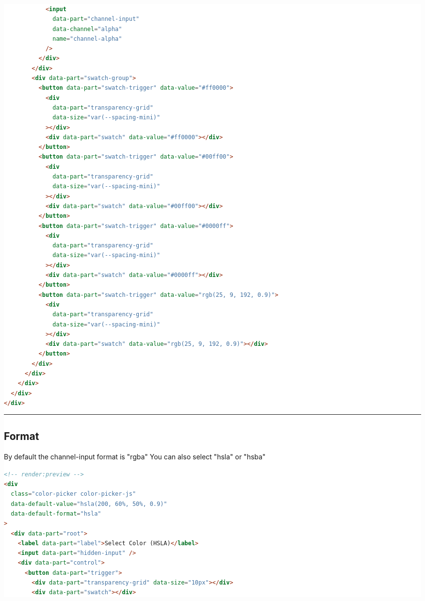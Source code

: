 ```html
            <input
              data-part="channel-input"
              data-channel="alpha"
              name="channel-alpha"
            />
          </div>
        </div>
        <div data-part="swatch-group">
          <button data-part="swatch-trigger" data-value="#ff0000">
            <div
              data-part="transparency-grid"
              data-size="var(--spacing-mini)"
            ></div>
            <div data-part="swatch" data-value="#ff0000"></div>
          </button>
          <button data-part="swatch-trigger" data-value="#00ff00">
            <div
              data-part="transparency-grid"
              data-size="var(--spacing-mini)"
            ></div>
            <div data-part="swatch" data-value="#00ff00"></div>
          </button>
          <button data-part="swatch-trigger" data-value="#0000ff">
            <div
              data-part="transparency-grid"
              data-size="var(--spacing-mini)"
            ></div>
            <div data-part="swatch" data-value="#0000ff"></div>
          </button>
          <button data-part="swatch-trigger" data-value="rgb(25, 9, 192, 0.9)">
            <div
              data-part="transparency-grid"
              data-size="var(--spacing-mini)"
            ></div>
            <div data-part="swatch" data-value="rgb(25, 9, 192, 0.9)"></div>
          </button>
        </div>
      </div>
    </div>
  </div>
</div>
```

---

## Format

By default the channel-input format is "rgba"
You can also select "hsla" or "hsba"

```html
<!-- render:preview -->
<div
  class="color-picker color-picker-js"
  data-default-value="hsla(200, 60%, 50%, 0.9)"
  data-default-format="hsla"
>
  <div data-part="root">
    <label data-part="label">Select Color (HSLA)</label>
    <input data-part="hidden-input" />
    <div data-part="control">
      <button data-part="trigger">
        <div data-part="transparency-grid" data-size="10px"></div>
        <div data-part="swatch"></div>
```